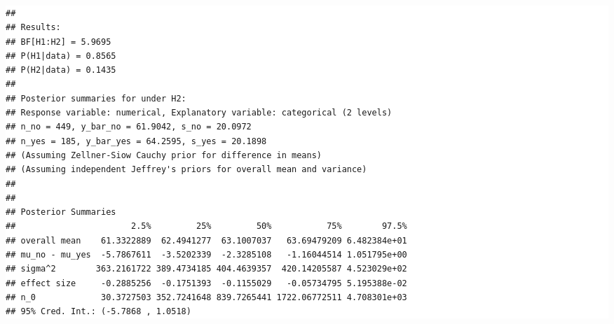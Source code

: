     ## 
    ## Results:
    ## BF[H1:H2] = 5.9695
    ## P(H1|data) = 0.8565 
    ## P(H2|data) = 0.1435 
    ## 
    ## Posterior summaries for under H2:
    ## Response variable: numerical, Explanatory variable: categorical (2 levels)
    ## n_no = 449, y_bar_no = 61.9042, s_no = 20.0972
    ## n_yes = 185, y_bar_yes = 64.2595, s_yes = 20.1898
    ## (Assuming Zellner-Siow Cauchy prior for difference in means)
    ## (Assuming independent Jeffrey's priors for overall mean and variance)
    ## 
    ## 
    ## Posterior Summaries
    ##                       2.5%         25%         50%           75%        97.5%
    ## overall mean    61.3322889  62.4941277  63.1007037   63.69479209 6.482384e+01
    ## mu_no - mu_yes  -5.7867611  -3.5202339  -2.3285108   -1.16044514 1.051795e+00
    ## sigma^2        363.2161722 389.4734185 404.4639357  420.14205587 4.523029e+02
    ## effect size     -0.2885256  -0.1751393  -0.1155029   -0.05734795 5.195388e-02
    ## n_0             30.3727503 352.7241648 839.7265441 1722.06772511 4.708301e+03
    ## 95% Cred. Int.: (-5.7868 , 1.0518)
